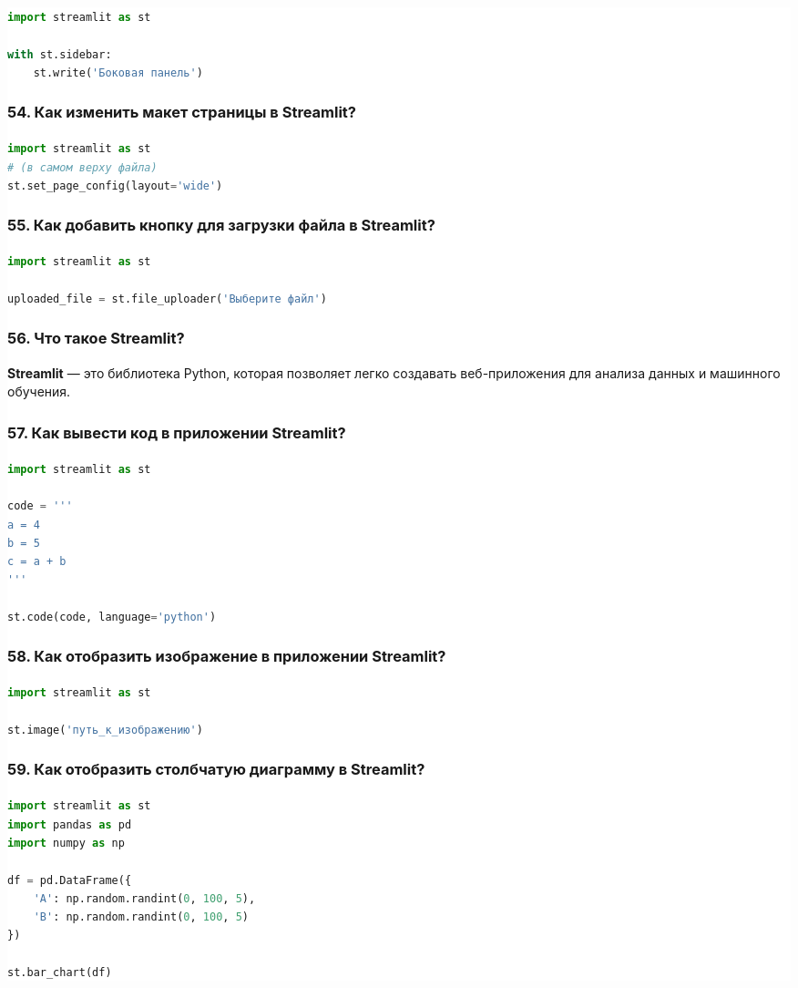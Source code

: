 ```python
import streamlit as st

with st.sidebar:
    st.write('Боковая панель')
```

### 54. Как изменить макет страницы в Streamlit?

```python
import streamlit as st
# (в самом верху файла)
st.set_page_config(layout='wide')
```

### 55. Как добавить кнопку для загрузки файла в Streamlit?

```python
import streamlit as st

uploaded_file = st.file_uploader('Выберите файл')
```

### 56. Что такое Streamlit?

**Streamlit** — это библиотека Python, которая позволяет легко создавать веб-приложения для анализа данных и машинного обучения.

### 57. Как вывести код в приложении Streamlit?

```python
import streamlit as st

code = '''
a = 4
b = 5
c = a + b
'''

st.code(code, language='python')
```

### 58. Как отобразить изображение в приложении Streamlit?

```python
import streamlit as st

st.image('путь_к_изображению')
```

### 59. Как отобразить столбчатую диаграмму в Streamlit?

```python
import streamlit as st
import pandas as pd
import numpy as np

df = pd.DataFrame({
    'A': np.random.randint(0, 100, 5),
    'B': np.random.randint(0, 100, 5)
})

st.bar_chart(df)
```
